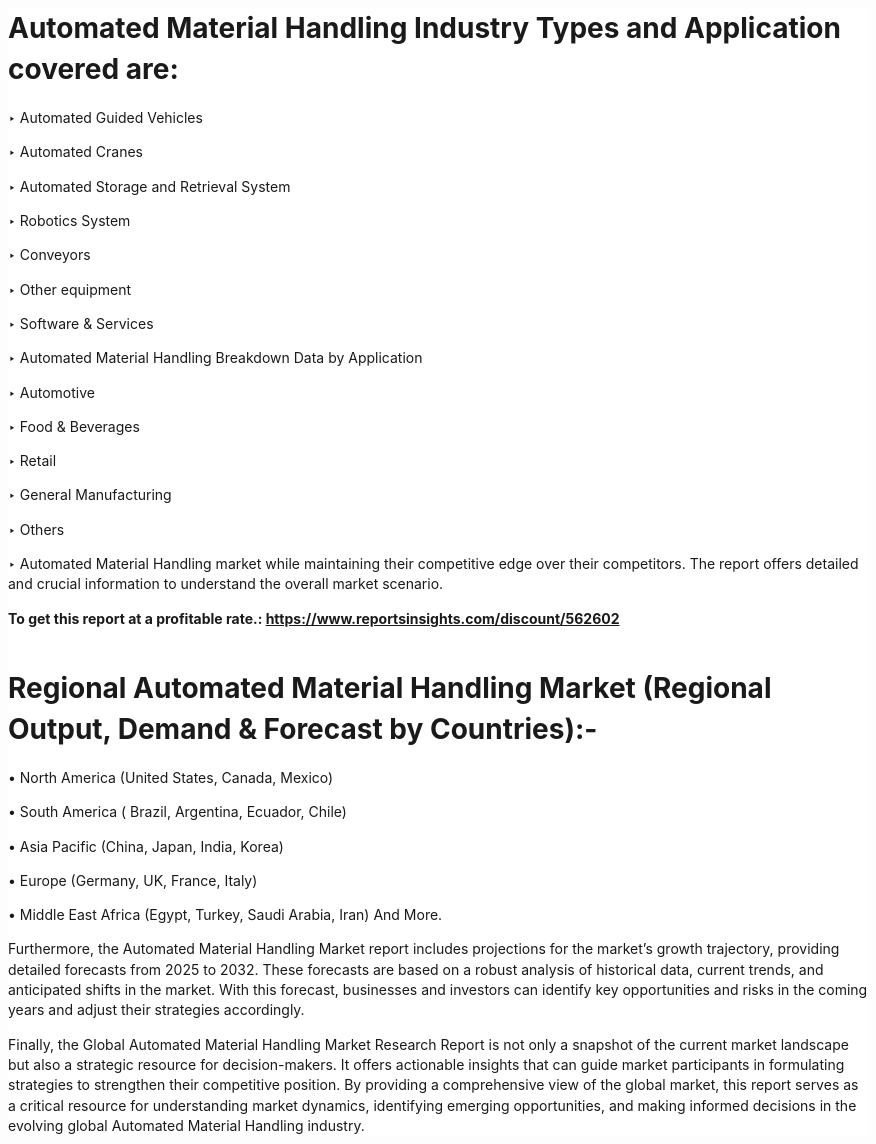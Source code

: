 </tr>
</table>

# <strong>Automated Material Handling Industry Types and Application covered are:</strong>

‣ Automated Guided Vehicles

   ‣ Automated Cranes

   ‣ Automated Storage and Retrieval System

   ‣ Robotics System

   ‣ Conveyors

   ‣ Other equipment

   ‣ Software & Services

‣ Automated Material Handling Breakdown Data by Application

   ‣ Automotive

   ‣ Food & Beverages

   ‣ Retail

   ‣ General Manufacturing

   ‣ Others

   ‣ Automated Material Handling market while maintaining their competitive edge over their competitors. The report offers detailed and crucial information to understand the overall market scenario.

<strong>To get this report at a profitable rate.: <a href=https://www.reportsinsights.com/discount/562602>https://www.reportsinsights.com/discount/562602</a></strong>

# <strong>Regional Automated Material Handling Market (Regional Output, Demand &amp; Forecast by Countries):-</strong>

• North America (United States, Canada, Mexico)

• South America ( Brazil, Argentina, Ecuador, Chile)

• Asia Pacific (China, Japan, India, Korea)

• Europe (Germany, UK, France, Italy)

• Middle East Africa (Egypt, Turkey, Saudi Arabia, Iran) And More.

Furthermore, the Automated Material Handling Market report includes projections for the market’s growth trajectory, providing detailed forecasts from 2025 to 2032. These forecasts are based on a robust analysis of historical data, current trends, and anticipated shifts in the market. With this forecast, businesses and investors can identify key opportunities and risks in the coming years and adjust their strategies accordingly.

Finally, the Global Automated Material Handling Market Research Report is not only a snapshot of the current market landscape but also a strategic resource for decision-makers. It offers actionable insights that can guide market participants in formulating strategies to strengthen their competitive position. By providing a comprehensive view of the global market, this report serves as a critical resource for understanding market dynamics, identifying emerging opportunities, and making informed decisions in the evolving global Automated Material Handling industry.
